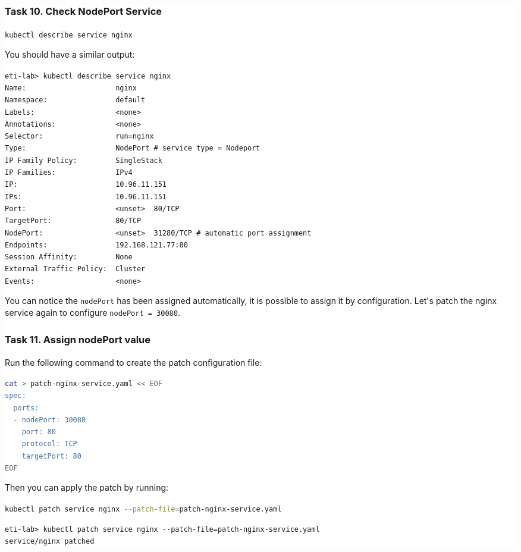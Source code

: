 ### Task 10. Check NodePort Service

```bash
kubectl describe service nginx 
```

You should have a similar output:

```console
eti-lab> kubectl describe service nginx
Name:                     nginx
Namespace:                default
Labels:                   <none>
Annotations:              <none>
Selector:                 run=nginx
Type:                     NodePort # service type = Nodeport
IP Family Policy:         SingleStack
IP Families:              IPv4
IP:                       10.96.11.151
IPs:                      10.96.11.151
Port:                     <unset>  80/TCP
TargetPort:               80/TCP
NodePort:                 <unset>  31280/TCP # automatic port assignment
Endpoints:                192.168.121.77:80
Session Affinity:         None
External Traffic Policy:  Cluster
Events:                   <none>
```

You can notice the `nodePort` has been assigned automatically, it is possible to assign it by configuration. Let's patch the nginx service again to configure `nodePort = 30080`.

### Task 11. Assign nodePort value

Run the following command to create the patch configuration file:

```bash
cat > patch-nginx-service.yaml << EOF
spec:
  ports:
  - nodePort: 30080
    port: 80
    protocol: TCP
    targetPort: 80
EOF
```

Then you can apply the patch by running:

```bash
kubectl patch service nginx --patch-file=patch-nginx-service.yaml
```

```console
eti-lab> kubectl patch service nginx --patch-file=patch-nginx-service.yaml
service/nginx patched
```
